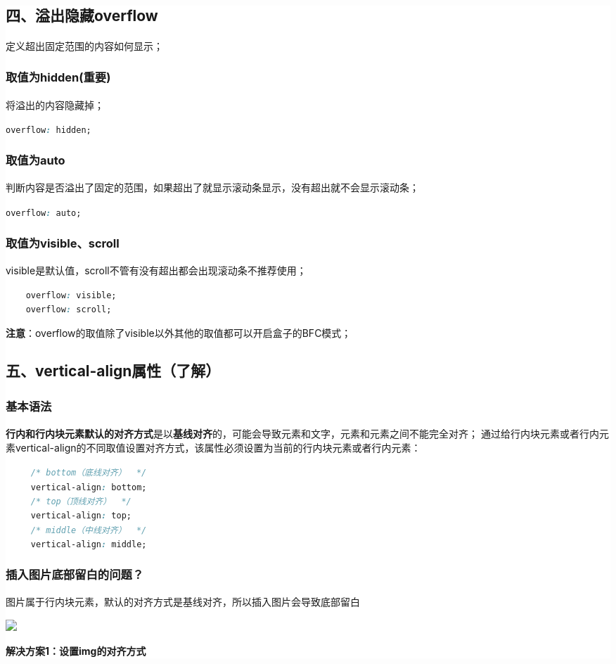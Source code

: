 ## 四、溢出隐藏overflow

定义超出固定范围的内容如何显示；

### 取值为hidden(重要)

将溢出的内容隐藏掉；

```css
overflow: hidden;
```

### 取值为auto

判断内容是否溢出了固定的范围，如果超出了就显示滚动条显示，没有超出就不会显示滚动条；

```css
overflow: auto;
```

### 取值为visible、scroll

visible是默认值，scroll不管有没有超出都会出现滚动条不推荐使用；

```css
    overflow: visible;
    overflow: scroll;
```

**注意**：overflow的取值除了visible以外其他的取值都可以开启盒子的BFC模式；

## 五、vertical-align属性（了解）

### 基本语法

**行内和行内块元素默认的对齐方式**是以**基线对齐**的，可能会导致元素和文字，元素和元素之间不能完全对齐；
通过给行内块元素或者行内元素vertical-align的不同取值设置对齐方式，该属性必须设置为当前的行内块元素或者行内元素：

```css
     /* bottom（底线对齐）  */
     vertical-align: bottom;
     /* top（顶线对齐）  */
     vertical-align: top;
     /* middle（中线对齐）  */
     vertical-align: middle;		
```

### 插入图片底部留白的问题？

图片属于行内块元素，默认的对齐方式是基线对齐，所以插入图片会导致底部留白

![](assets/04.png)

**解决方案1：设置img的对齐方式**
